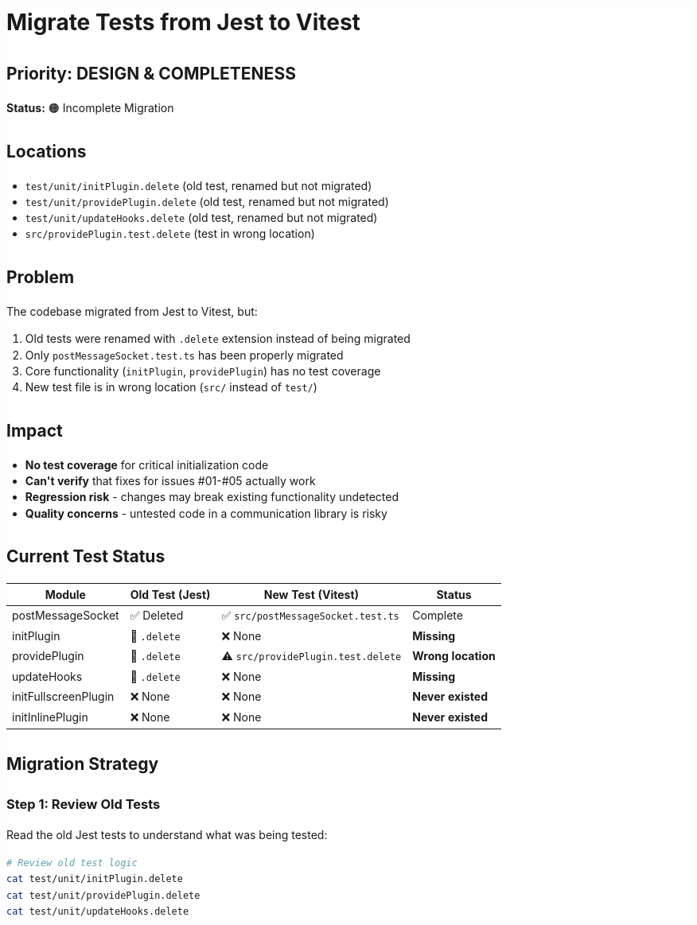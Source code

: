 # Migrate Tests from Jest to Vitest

## Priority: DESIGN & COMPLETENESS
**Status:** 🟠 Incomplete Migration

## Locations
- `test/unit/initPlugin.delete` (old test, renamed but not migrated)
- `test/unit/providePlugin.delete` (old test, renamed but not migrated)
- `test/unit/updateHooks.delete` (old test, renamed but not migrated)
- `src/providePlugin.test.delete` (test in wrong location)

## Problem
The codebase migrated from Jest to Vitest, but:
1. Old tests were renamed with `.delete` extension instead of being migrated
2. Only `postMessageSocket.test.ts` has been properly migrated
3. Core functionality (`initPlugin`, `providePlugin`) has no test coverage
4. New test file is in wrong location (`src/` instead of `test/`)

## Impact
- **No test coverage** for critical initialization code
- **Can't verify** that fixes for issues #01-#05 actually work
- **Regression risk** - changes may break existing functionality undetected
- **Quality concerns** - untested code in a communication library is risky

## Current Test Status

| Module | Old Test (Jest) | New Test (Vitest) | Status |
|--------|----------------|-------------------|---------|
| postMessageSocket | ✅ Deleted | ✅ `src/postMessageSocket.test.ts` | Complete |
| initPlugin | 📁 `.delete` | ❌ None | **Missing** |
| providePlugin | 📁 `.delete` | ⚠️ `src/providePlugin.test.delete` | **Wrong location** |
| updateHooks | 📁 `.delete` | ❌ None | **Missing** |
| initFullscreenPlugin | ❌ None | ❌ None | **Never existed** |
| initInlinePlugin | ❌ None | ❌ None | **Never existed** |

## Migration Strategy

### Step 1: Review Old Tests

Read the old Jest tests to understand what was being tested:

```bash
# Review old test logic
cat test/unit/initPlugin.delete
cat test/unit/providePlugin.delete
cat test/unit/updateHooks.delete
```
